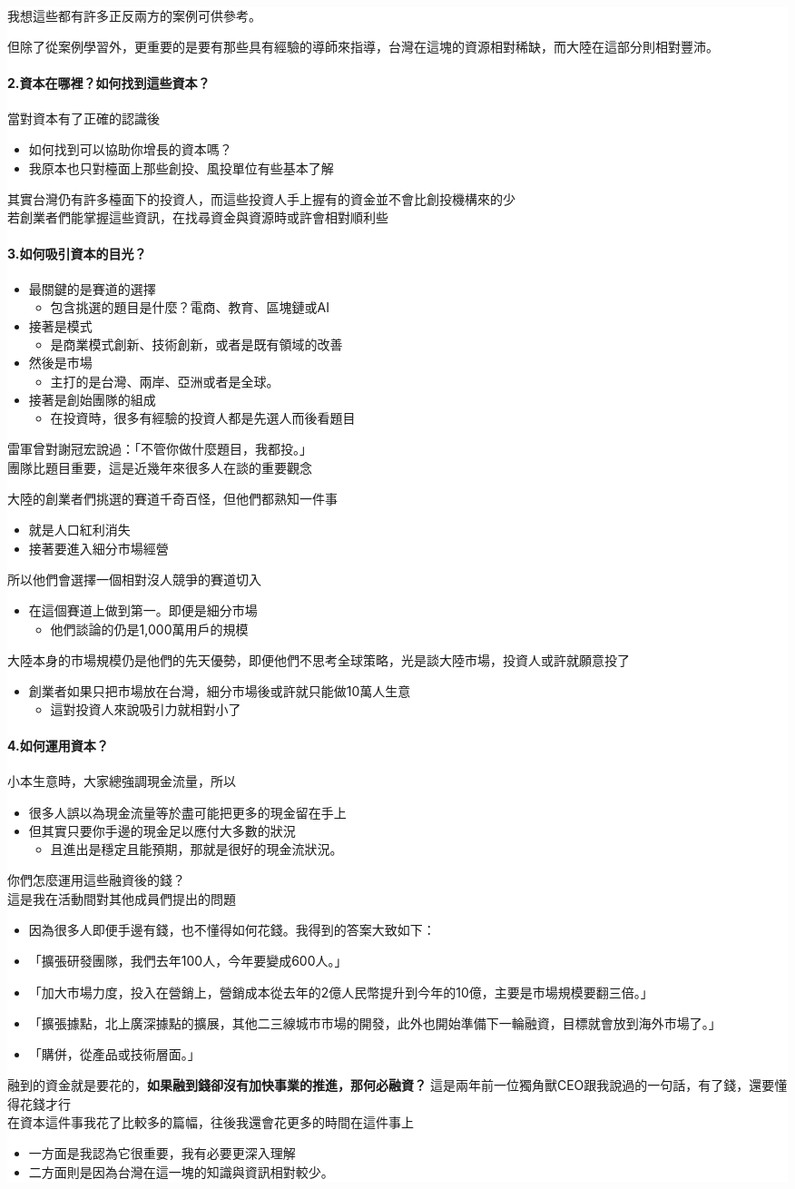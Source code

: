 我想這些都有許多正反兩方的案例可供參考。

但除了從案例學習外，更重要的是要有那些具有經驗的導師來指導，台灣在這塊的資源相對稀缺，而大陸在這部分則相對豐沛。

#### 2.資本在哪裡？如何找到這些資本？

當對資本有了正確的認識後
- 如何找到可以協助你增長的資本嗎？
- 我原本也只對檯面上那些創投、風投單位有些基本了解

其實台灣仍有許多檯面下的投資人，而這些投資人手上握有的資金並不會比創投機構來的少  
若創業者們能掌握這些資訊，在找尋資金與資源時或許會相對順利些

#### 3.如何吸引資本的目光？

- 最關鍵的是賽道的選擇
  - 包含挑選的題目是什麼？電商、教育、區塊鏈或AI
- 接著是模式
  - 是商業模式創新、技術創新，或者是既有領域的改善
- 然後是市場
  - 主打的是台灣、兩岸、亞洲或者是全球。
- 接著是創始團隊的組成
  - 在投資時，很多有經驗的投資人都是先選人而後看題目
  
雷軍曾對謝冠宏說過：「不管你做什麼題目，我都投。」  
團隊比題目重要，這是近幾年來很多人在談的重要觀念

大陸的創業者們挑選的賽道千奇百怪，但他們都熟知一件事
- 就是人口紅利消失
- 接著要進入細分市場經營

所以他們會選擇一個相對沒人競爭的賽道切入
- 在這個賽道上做到第一。即便是細分市場
  - 他們談論的仍是1,000萬用戶的規模

大陸本身的市場規模仍是他們的先天優勢，即便他們不思考全球策略，光是談大陸市場，投資人或許就願意投了
- 創業者如果只把市場放在台灣，細分市場後或許就只能做10萬人生意
  - 這對投資人來說吸引力就相對小了

#### 4.如何運用資本？
小本生意時，大家總強調現金流量，所以
- 很多人誤以為現金流量等於盡可能把更多的現金留在手上
- 但其實只要你手邊的現金足以應付大多數的狀況
  - 且進出是穩定且能預期，那就是很好的現金流狀況。

你們怎麼運用這些融資後的錢？  
這是我在活動間對其他成員們提出的問題  
- 因為很多人即便手邊有錢，也不懂得如何花錢。我得到的答案大致如下：

- 「擴張研發團隊，我們去年100人，今年要變成600人。」
- 「加大市場力度，投入在營銷上，營銷成本從去年的2億人民幣提升到今年的10億，主要是市場規模要翻三倍。」
- 「擴張據點，北上廣深據點的擴展，其他二三線城市市場的開發，此外也開始準備下一輪融資，目標就會放到海外市場了。」
- 「購併，從產品或技術層面。」

融到的資金就是要花的，**如果融到錢卻沒有加快事業的推進，那何必融資？**
這是兩年前一位獨角獸CEO跟我說過的一句話，有了錢，還要懂得花錢才行  
在資本這件事我花了比較多的篇幅，往後我還會花更多的時間在這件事上  
- 一方面是我認為它很重要，我有必要更深入理解
- 二方面則是因為台灣在這一塊的知識與資訊相對較少。
